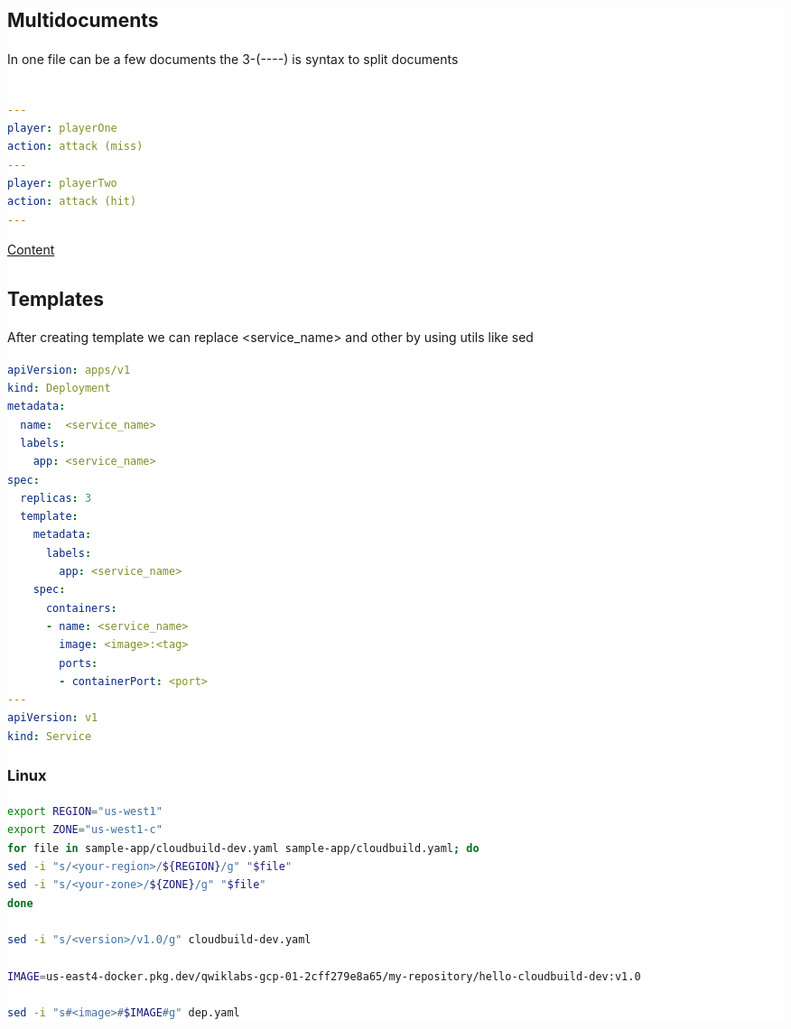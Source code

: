 ## Multidocuments

In one file can be a few documents the 3-(----) is syntax to split documents
```yaml

---
player: playerOne
action: attack (miss)
---
player: playerTwo
action: attack (hit)
---
```
[Content](#content)

## Templates

After creating template we can replace <service_name>  and other by using utils like sed

```yaml 
apiVersion: apps/v1
kind: Deployment 
metadata:
  name:  <service_name> 
  labels:  
    app: <service_name>
spec:
  replicas: 3
  template:
    metadata: 
      labels:
        app: <service_name>                
    spec:
      containers:
      - name: <service_name> 
        image: <image>:<tag>
        ports:
        - containerPort: <port> 
---        
apiVersion: v1
kind: Service
```

### Linux

```sh
export REGION="us-west1"
export ZONE="us-west1-c"
for file in sample-app/cloudbuild-dev.yaml sample-app/cloudbuild.yaml; do
sed -i "s/<your-region>/${REGION}/g" "$file"
sed -i "s/<your-zone>/${ZONE}/g" "$file"
done

sed -i "s/<version>/v1.0/g" cloudbuild-dev.yaml

IMAGE=us-east4-docker.pkg.dev/qwiklabs-gcp-01-2cff279e8a65/my-repository/hello-cloudbuild-dev:v1.0

sed -i "s#<image>#$IMAGE#g" dep.yaml
```
